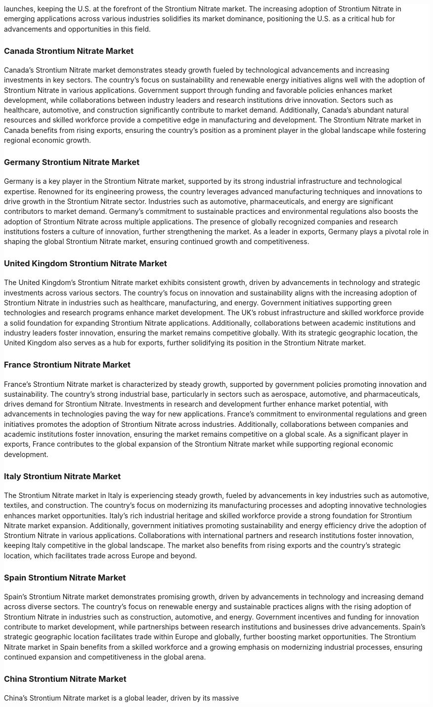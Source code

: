 launches, keeping the U.S. at the forefront of the Strontium Nitrate market. The increasing adoption of Strontium Nitrate in emerging applications across various industries solidifies its market dominance, positioning the U.S. as a critical hub for advancements and opportunities in this field.</p><h3>Canada Strontium Nitrate Market</h3><p>Canada&rsquo;s Strontium Nitrate market demonstrates steady growth fueled by technological advancements and increasing investments in key sectors. The country&rsquo;s focus on sustainability and renewable energy initiatives aligns well with the adoption of Strontium Nitrate in various applications. Government support through funding and favorable policies enhances market development, while collaborations between industry leaders and research institutions drive innovation. Sectors such as healthcare, automotive, and construction significantly contribute to market demand. Additionally, Canada&rsquo;s abundant natural resources and skilled workforce provide a competitive edge in manufacturing and development. The Strontium Nitrate market in Canada benefits from rising exports, ensuring the country&rsquo;s position as a prominent player in the global landscape while fostering regional economic growth.</p><h3>Germany Strontium Nitrate Market</h3><p>Germany is a key player in the Strontium Nitrate market, supported by its strong industrial infrastructure and technological expertise. Renowned for its engineering prowess, the country leverages advanced manufacturing techniques and innovations to drive growth in the Strontium Nitrate sector. Industries such as automotive, pharmaceuticals, and energy are significant contributors to market demand. Germany&rsquo;s commitment to sustainable practices and environmental regulations also boosts the adoption of Strontium Nitrate across multiple applications. The presence of globally recognized companies and research institutions fosters a culture of innovation, further strengthening the market. As a leader in exports, Germany plays a pivotal role in shaping the global Strontium Nitrate market, ensuring continued growth and competitiveness.</p><h3>United Kingdom Strontium Nitrate Market</h3><p>The United Kingdom&rsquo;s Strontium Nitrate market exhibits consistent growth, driven by advancements in technology and strategic investments across various sectors. The country&rsquo;s focus on innovation and sustainability aligns with the increasing adoption of Strontium Nitrate in industries such as healthcare, manufacturing, and energy. Government initiatives supporting green technologies and research programs enhance market development. The UK&rsquo;s robust infrastructure and skilled workforce provide a solid foundation for expanding Strontium Nitrate applications. Additionally, collaborations between academic institutions and industry leaders foster innovation, ensuring the market remains competitive globally. With its strategic geographic location, the United Kingdom also serves as a hub for exports, further solidifying its position in the Strontium Nitrate market.</p><h3>France Strontium Nitrate Market</h3><p>France&rsquo;s Strontium Nitrate market is characterized by steady growth, supported by government policies promoting innovation and sustainability. The country&rsquo;s strong industrial base, particularly in sectors such as aerospace, automotive, and pharmaceuticals, drives demand for Strontium Nitrate. Investments in research and development further enhance market potential, with advancements in technologies paving the way for new applications. France&rsquo;s commitment to environmental regulations and green initiatives promotes the adoption of Strontium Nitrate across industries. Additionally, collaborations between companies and academic institutions foster innovation, ensuring the market remains competitive on a global scale. As a significant player in exports, France contributes to the global expansion of the Strontium Nitrate market while supporting regional economic development.</p><h3>Italy Strontium Nitrate Market</h3><p>The Strontium Nitrate market in Italy is experiencing steady growth, fueled by advancements in key industries such as automotive, textiles, and construction. The country&rsquo;s focus on modernizing its manufacturing processes and adopting innovative technologies enhances market opportunities. Italy&rsquo;s rich industrial heritage and skilled workforce provide a strong foundation for Strontium Nitrate market expansion. Additionally, government initiatives promoting sustainability and energy efficiency drive the adoption of Strontium Nitrate in various applications. Collaborations with international partners and research institutions foster innovation, keeping Italy competitive in the global landscape. The market also benefits from rising exports and the country&rsquo;s strategic location, which facilitates trade across Europe and beyond.</p><h3>Spain Strontium Nitrate Market</h3><p>Spain&rsquo;s Strontium Nitrate market demonstrates promising growth, driven by advancements in technology and increasing demand across diverse sectors. The country&rsquo;s focus on renewable energy and sustainable practices aligns with the rising adoption of Strontium Nitrate in industries such as construction, automotive, and energy. Government incentives and funding for innovation contribute to market development, while partnerships between research institutions and businesses drive advancements. Spain&rsquo;s strategic geographic location facilitates trade within Europe and globally, further boosting market opportunities. The Strontium Nitrate market in Spain benefits from a skilled workforce and a growing emphasis on modernizing industrial processes, ensuring continued expansion and competitiveness in the global arena.</p><h3>China Strontium Nitrate Market</h3><p>China&rsquo;s Strontium Nitrate market is a global leader, driven by its massive
